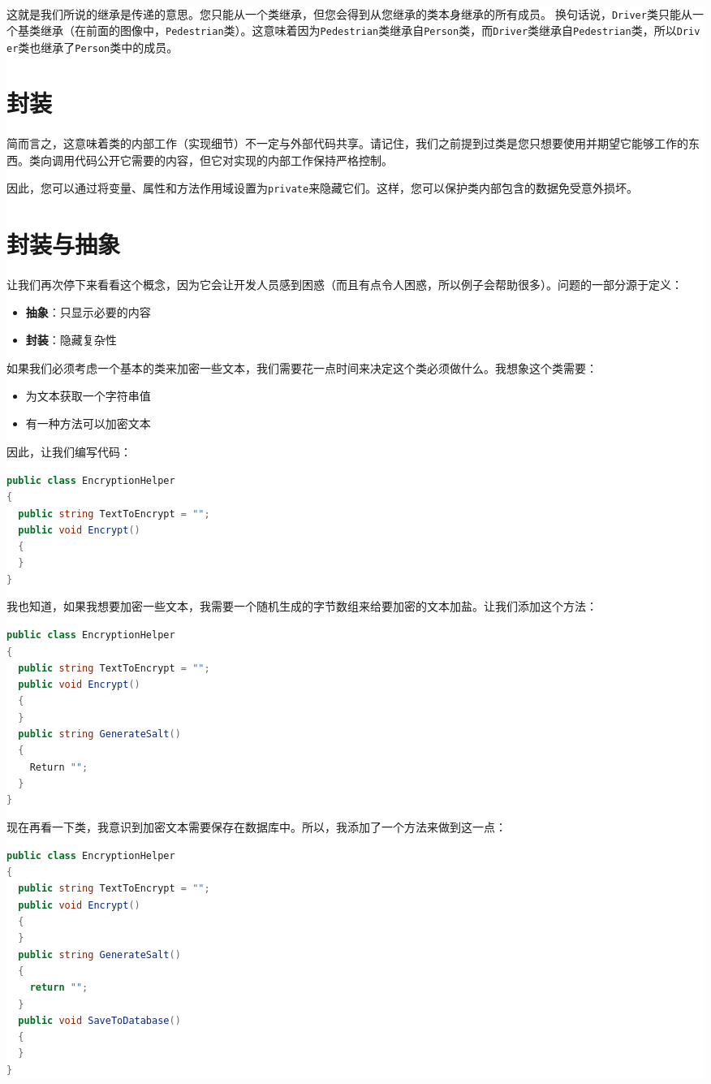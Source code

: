 这就是我们所说的继承是传递的意思。您只能从一个类继承，但您会得到从您继承的类本身继承的所有成员。 换句话说，`Driver`类只能从一个基类继承（在前面的图像中，`Pedestrian`类）。这意味着因为`Pedestrian`类继承自`Person`类，而`Driver`类继承自`Pedestrian`类，所以`Driver`类也继承了`Person`类中的成员。

# 封装

简而言之，这意味着类的内部工作（实现细节）不一定与外部代码共享。请记住，我们之前提到过类是您只想要使用并期望它能够工作的东西。类向调用代码公开它需要的内容，但它对实现的内部工作保持严格控制。

因此，您可以通过将变量、属性和方法作用域设置为`private`来隐藏它们。这样，您可以保护类内部包含的数据免受意外损坏。

# 封装与抽象

让我们再次停下来看看这个概念，因为它会让开发人员感到困惑（而且有点令人困惑，所以例子会帮助很多）。问题的一部分源于定义：

+   **抽象**：只显示必要的内容

+   **封装**：隐藏复杂性

如果我们必须考虑一个基本的类来加密一些文本，我们需要花一点时间来决定这个类必须做什么。我想象这个类需要：

+   为文本获取一个字符串值

+   有一种方法可以加密文本

因此，让我们编写代码：

```cs
public class EncryptionHelper
{
  public string TextToEncrypt = "";
  public void Encrypt()
  {
  }
}
```

我也知道，如果我想要加密一些文本，我需要一个随机生成的字节数组来给要加密的文本加盐。让我们添加这个方法：

```cs
public class EncryptionHelper
{
  public string TextToEncrypt = "";
  public void Encrypt()
  {
  }
  public string GenerateSalt()
  {
    Return "";
  }
}
```

现在再看一下类，我意识到加密文本需要保存在数据库中。所以，我添加了一个方法来做到这一点：

```cs
public class EncryptionHelper
{
  public string TextToEncrypt = "";
  public void Encrypt()
  {
  }
  public string GenerateSalt()
  {
    return "";
  }
  public void SaveToDatabase()
  {
  }
}
```